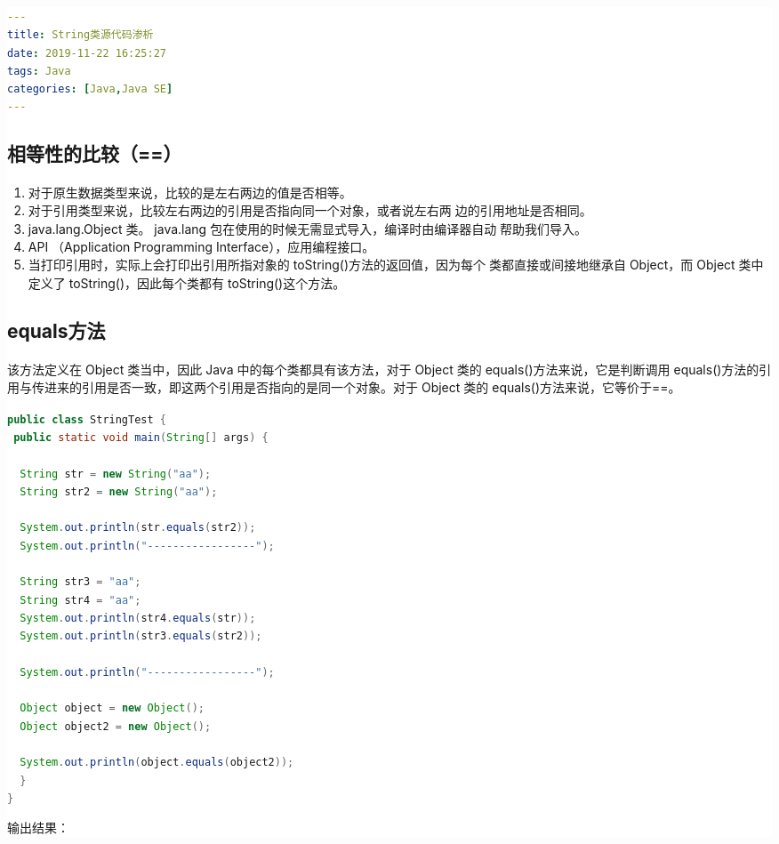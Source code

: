 ```yaml
---
title: String类源代码渗析
date: 2019-11-22 16:25:27
tags: Java
categories: [Java,Java SE]
---
```


## 相等性的比较（==）

1. 对于原生数据类型来说，比较的是左右两边的值是否相等。
2. 对于引用类型来说，比较左右两边的引用是否指向同一个对象，或者说左右两
边的引用地址是否相同。
3. java.lang.Object 类。 java.lang 包在使用的时候无需显式导入，编译时由编译器自动
帮助我们导入。
4. API （Application Programming Interface），应用编程接口。
5. 当打印引用时，实际上会打印出引用所指对象的 toString()方法的返回值，因为每个
类都直接或间接地继承自 Object，而 Object 类中定义了 toString()，因此每个类都有
toString()这个方法。

## equals方法

该方法定义在 Object 类当中，因此 Java 中的每个类都具有该方法，对于 Object 类的 equals()方法来说，它是判断调用 equals()方法的引用与传进来的引用是否一致，即这两个引用是否指向的是同一个对象。对于 Object 类的 equals()方法来说，它等价于==。

```java
public class StringTest {
 public static void main(String[] args) {

  String str = new String("aa");
  String str2 = new String("aa");

  System.out.println(str.equals(str2));
  System.out.println("-----------------");

  String str3 = "aa";
  String str4 = "aa";
  System.out.println(str4.equals(str));
  System.out.println(str3.equals(str2));

  System.out.println("-----------------");

  Object object = new Object();
  Object object2 = new Object();

  System.out.println(object.equals(object2));
  }
}
```

输出结果：
